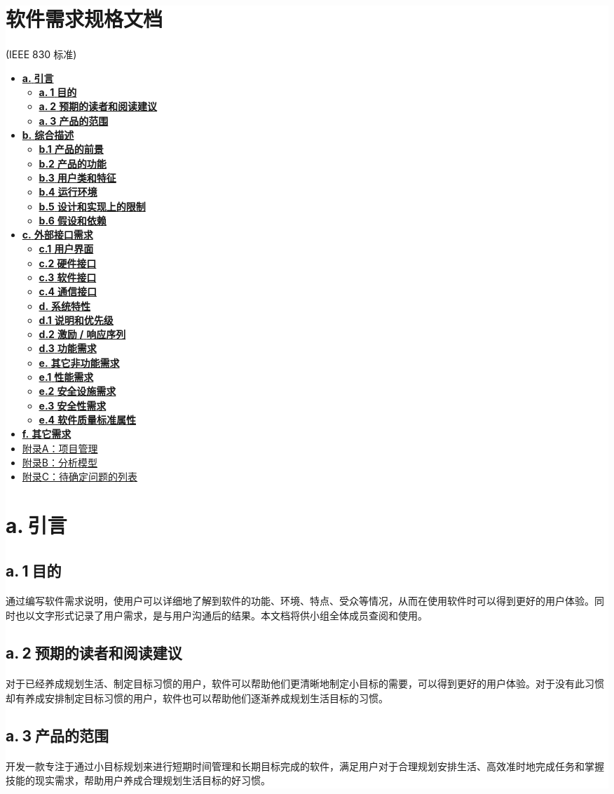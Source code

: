 # **软件需求规格文档**

(IEEE 830 标准)

- [**a.** **引言**](#a-引言)
    - [**a. 1** **目的**](#a-1-目的)
    - [**a. 2** **预期的读者和阅读建议**](#a-2-预期的读者和阅读建议)
    - [**a. 3** **产品的范围**](#a-3-产品的范围)
- [**b.** **综合描述**](#b-综合描述)
    - [**b.1** **产品的前景**](#b1-产品的前景)
    - [**b.2** **产品的功能**](#b2-产品的功能)
    - [**b.3** **用户类和特征**](#b3-用户类和特征)
    - [**b.4** **运行环境**](#b4-运行环境)
    - [**b.5** **设计和实现上的限制**](#b5-设计和实现上的限制)
    - [**b.6** **假设和依赖**](#b6-假设和依赖)
- [**c.** **外部接口需求**](#c-外部接口需求)
    - [**c.1** **用户界面**](#c1-用户界面)
    - [**c.2** **硬件接口**](#c2-硬件接口)
    - [**c.3** **软件接口**](#c3-软件接口)
    - [**c.4**  **通信接口**](#c4--通信接口)
    - [**d.** **系统特性**](#d-系统特性)
    - [**d.1**  **说明和优先级**](#d1--说明和优先级)
    - [**d.2** **激励** **/** **响应序列**](#d2-激励--响应序列)
    - [**d.3**  **功能需求**](#d3--功能需求)
    - [**e.** **其它非功能需求**](#e-其它非功能需求)
    - [**e.1**  **性能需求**](#e1--性能需求)
    - [**e.2** **安全设施需求**](#e2-安全设施需求)
    - [**e.3** **安全性需求**](#e3-安全性需求)
    - [**e.4** **软件质量标准属性**](#e4-软件质量标准属性)
- [**f.** **其它需求**](#f-其它需求)
- [附录A：项目管理](#附录a项目管理)
- [附录B：分析模型](#附录b分析模型)
- [附录C：待确定问题的列表](#附录c待确定问题的列表)

# **a.** **引言**  

## **a. 1** **目的** 

通过编写软件需求说明，使用户可以详细地了解到软件的功能、环境、特点、受众等情况，从而在使用软件时可以得到更好的用户体验。同时也以文字形式记录了用户需求，是与用户沟通后的结果。本文档将供小组全体成员查阅和使用。

##  **a. 2** **预期的读者和阅读建议** 

对于已经养成规划生活、制定目标习惯的用户，软件可以帮助他们更清晰地制定小目标的需要，可以得到更好的用户体验。对于没有此习惯却有养成安排制定目标习惯的用户，软件也可以帮助他们逐渐养成规划生活目标的习惯。

## **a. 3** **产品的范围** 

开发一款专注于通过小目标规划来进行短期时间管理和长期目标完成的软件，满足用户对于合理规划安排生活、高效准时地完成任务和掌握技能的现实需求，帮助用户养成合理规划生活目标的好习惯。 
